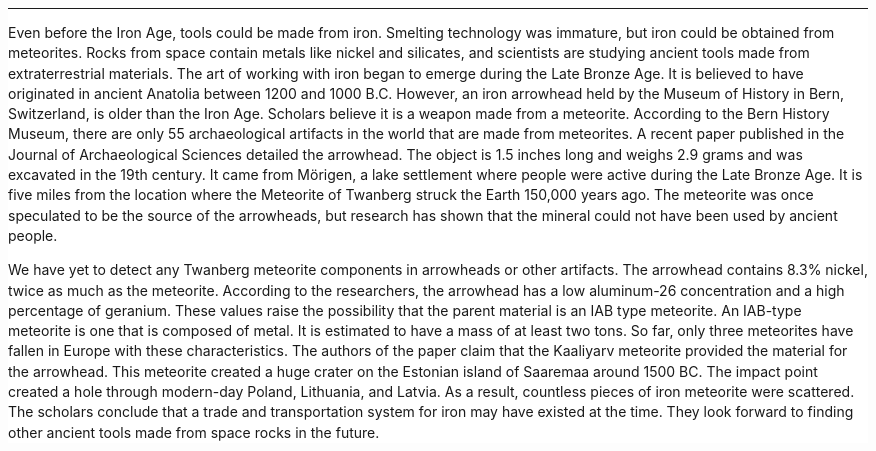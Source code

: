 </div>

<hr class="article-hr" />

<div class="article-body">

Even before the Iron Age, tools could be made from iron. Smelting technology was immature, but iron could be obtained from meteorites. Rocks from space contain metals like nickel and silicates, and scientists are studying ancient tools made from extraterrestrial materials. The art of working with iron began to emerge during the Late Bronze Age. It is believed to have originated in ancient Anatolia between 1200 and 1000 B.C. However, an iron arrowhead held by the Museum of History in Bern, Switzerland, is older than the Iron Age. Scholars believe it is a weapon made from a meteorite. According to the Bern History Museum, there are only 55 archaeological artifacts in the world that are made from meteorites. A recent paper published in the Journal of Archaeological Sciences detailed the arrowhead. The object is 1.5 inches long and weighs 2.9 grams and was excavated in the 19th century. It came from Mörigen, a lake settlement where people were active during the Late Bronze Age. It is five miles from the location where the Meteorite of Twanberg struck the Earth 150,000 years ago. The meteorite was once speculated to be the source of the arrowheads, but research has shown that the mineral could not have been used by ancient people.

</div>

<div class="article-body">

We have yet to detect any Twanberg meteorite components in arrowheads or other artifacts. The arrowhead contains 8.3% nickel, twice as much as the meteorite. According to the researchers, the arrowhead has a low aluminum-26 concentration and a high percentage of geranium. These values raise the possibility that the parent material is an IAB type meteorite. An IAB-type meteorite is one that is composed of metal. It is estimated to have a mass of at least two tons. So far, only three meteorites have fallen in Europe with these characteristics. The authors of the paper claim that the Kaaliyarv meteorite provided the material for the arrowhead. This meteorite created a huge crater on the Estonian island of Saaremaa around 1500 BC. The impact point created a hole through modern-day Poland, Lithuania, and Latvia. As a result, countless pieces of iron meteorite were scattered. The scholars conclude that a trade and transportation system for iron may have existed at the time. They look forward to finding other ancient tools made from space rocks in the future.

</div>
